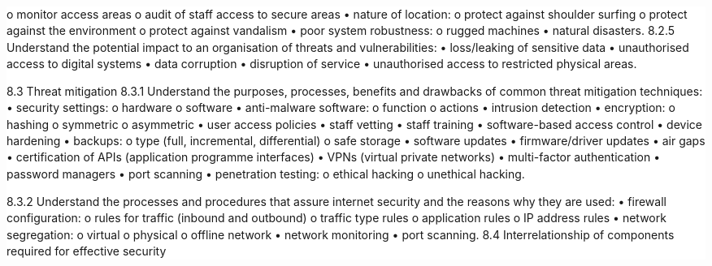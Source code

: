 o	monitor access areas
o	audit of staff access to secure areas
•	nature of location:
o	protect against shoulder surfing
o	protect against the environment
o	protect against vandalism
•	poor system robustness:
o	rugged machines
•	natural disasters.
8.2.5	Understand the potential impact to an organisation of threats and vulnerabilities:
•	loss/leaking of sensitive data
•	unauthorised access to digital systems
•	data corruption
•	disruption of service
•	unauthorised access to restricted physical areas.
 
8.3 Threat mitigation
8.3.1	Understand the purposes, processes, benefits and drawbacks of common threat mitigation techniques:
•	security settings:
o	hardware
o	software
•	anti-malware software:
o	function
o	actions
•	intrusion detection
•	encryption:
o	hashing
o	symmetric
o	asymmetric
•	user access policies
•	staff vetting
•	staff training
•	software-based access control
•	device hardening
•	backups:
o	type (full, incremental, differential)
o	safe storage
•	software updates
•	firmware/driver updates
•	air gaps
•	certification of APIs (application programme interfaces)
•	VPNs (virtual private networks)
•	multi-factor authentication
•	password managers
•	port scanning
•	penetration testing:
o	ethical hacking
o	unethical hacking.
 
8.3.2	Understand the processes and procedures that assure internet security and the reasons why they are used:
•	firewall configuration:
o	rules for traffic (inbound and outbound)
o	traffic type rules
o	application rules
o	IP address rules
•	network segregation:
o	virtual
o	physical
o	offline network
•	network monitoring
•	port scanning.
8.4 Interrelationship of components required for effective security